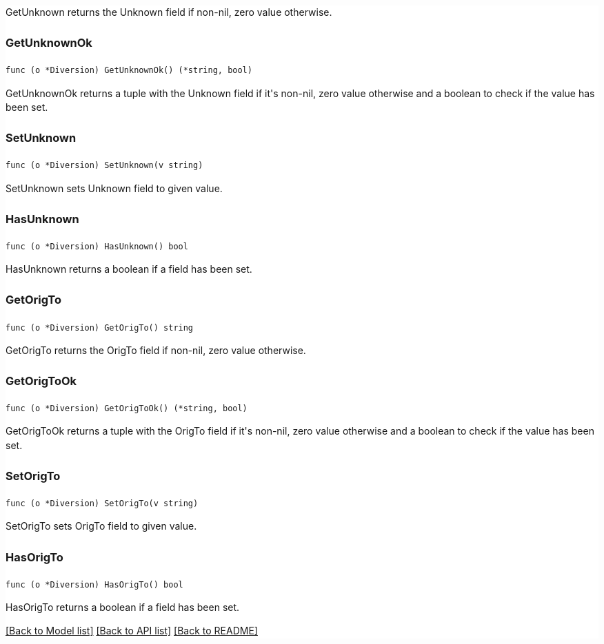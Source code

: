 GetUnknown returns the Unknown field if non-nil, zero value otherwise.

### GetUnknownOk

`func (o *Diversion) GetUnknownOk() (*string, bool)`

GetUnknownOk returns a tuple with the Unknown field if it's non-nil, zero value otherwise
and a boolean to check if the value has been set.

### SetUnknown

`func (o *Diversion) SetUnknown(v string)`

SetUnknown sets Unknown field to given value.

### HasUnknown

`func (o *Diversion) HasUnknown() bool`

HasUnknown returns a boolean if a field has been set.

### GetOrigTo

`func (o *Diversion) GetOrigTo() string`

GetOrigTo returns the OrigTo field if non-nil, zero value otherwise.

### GetOrigToOk

`func (o *Diversion) GetOrigToOk() (*string, bool)`

GetOrigToOk returns a tuple with the OrigTo field if it's non-nil, zero value otherwise
and a boolean to check if the value has been set.

### SetOrigTo

`func (o *Diversion) SetOrigTo(v string)`

SetOrigTo sets OrigTo field to given value.

### HasOrigTo

`func (o *Diversion) HasOrigTo() bool`

HasOrigTo returns a boolean if a field has been set.


[[Back to Model list]](../README.md#documentation-for-models) [[Back to API list]](../README.md#documentation-for-api-endpoints) [[Back to README]](../README.md)


